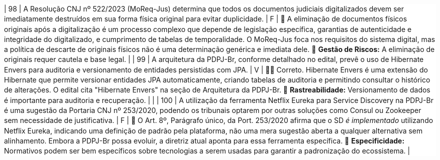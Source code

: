 | 98  | A Resolução CNJ nº 522/2023 (MoReq-Jus) determina que todos os documentos judiciais digitalizados devem ser imediatamente destruídos em sua forma física original para evitar duplicidade.                                                                                                                                                                                                                                                                           | F        | 📄 A eliminação de documentos físicos originais após a digitalização é um processo complexo que depende de legislação específica, garantias de autenticidade e integridade do digitalizado, e cumprimento de tabelas de temporalidade. O MoReq-Jus foca nos requisitos do sistema digital, mas a política de descarte de originais físicos não é uma determinação genérica e imediata dele. 🎯 **Gestão de Riscos:** A eliminação de originais requer cautela e base legal.                                                                                                                                                                                                                                                                                                                                                                                                                                                                                                                                                                                                                                                                                                                                                                   |
| 99  | A arquitetura da PDPJ-Br, conforme detalhado no edital, prevê o uso de Hibernate Envers para auditoria e versionamento de entidades persistidas com JPA.                                                                                                                                                                                                                                                                                                             | V        | 🕵️‍♂️ Correto. Hibernate Envers é uma extensão do Hibernate que permite versionar entidades JPA automaticamente, criando tabelas de auditoria e permitindo consultar o histórico de alterações. O edital cita "Hibernate Envers" na seção de Arquitetura da PDPJ-Br. 🚀 **Rastreabilidade:** Versionamento de dados é importante para auditoria e recuperação.                                                                                                                                                                                                                                                                                                                                                                                                                                                                                                                                                                                                                                                                                                                                                                                                                                                                                   |     |
| 100 | A utilização da ferramenta Netflix Eureka para Service Discovery na PDPJ-Br é uma sugestão da Portaria CNJ nº 253/2020, podendo os tribunais optarem por outras soluções como Consul ou Zookeeper sem necessidade de justificativa.                                                                                                                                                                                                                                  | F        | 🔧 O Art. 8º, Parágrafo único, da Port. 253/2020 afirma que o SD _é implementado_ utilizando Netflix Eureka, indicando uma definição de padrão pela plataforma, não uma mera sugestão aberta a qualquer alternativa sem alinhamento. Embora a PDPJ-Br possa evoluir, a diretriz atual aponta para essa ferramenta específica. 🎯 **Especificidade:** Normativos podem ser bem específicos sobre tecnologias a serem usadas para garantir a padronização do ecossistema.                                                                                                                                                                                                                                                                                                                                                                                                                                                                                                                                                                                                                                                                                                                                                                       |